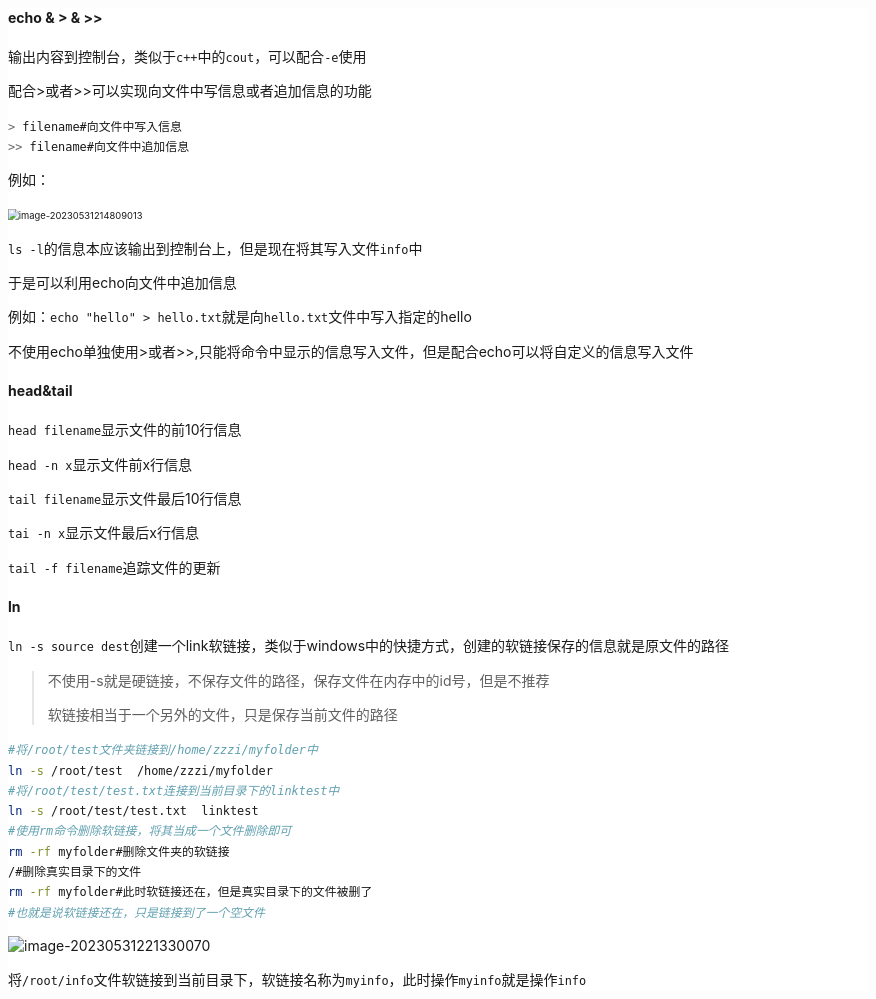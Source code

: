 #### echo & > & >>

输出内容到控制台，类似于`c++`中的`cout`，可以配合`-e`使用

配合>或者>>可以实现向文件中写信息或者追加信息的功能

```bash
> filename#向文件中写入信息
>> filename#向文件中追加信息
```

例如：

<img src="https://zzzi-img-1313100942.cos.ap-beijing.myqcloud.com/img/202305312249767.png" alt="image-20230531214809013" style="zoom:67%;" />

`ls -l`的信息本应该输出到控制台上，但是现在将其写入文件`info`中

于是可以利用echo向文件中追加信息

例如：`echo "hello" > hello.txt`就是向`hello.txt`文件中写入指定的hello

不使用echo单独使用>或者>>,只能将命令中显示的信息写入文件，但是配合echo可以将自定义的信息写入文件

#### head&tail

`head filename`显示文件的前10行信息

`head -n x`显示文件前x行信息

`tail filename`显示文件最后10行信息

`tai -n x`显示文件最后x行信息

`tail -f filename`追踪文件的更新

#### ln

`ln -s source dest`创建一个link软链接，类似于windows中的快捷方式，创建的软链接保存的信息就是原文件的路径

> 不使用-s就是硬链接，不保存文件的路径，保存文件在内存中的id号，但是不推荐
>
> 软链接相当于一个另外的文件，只是保存当前文件的路径

```bash
#将/root/test文件夹链接到/home/zzzi/myfolder中
ln -s /root/test  /home/zzzi/myfolder
#将/root/test/test.txt连接到当前目录下的linktest中
ln -s /root/test/test.txt  linktest
#使用rm命令删除软链接，将其当成一个文件删除即可
rm -rf myfolder#删除文件夹的软链接
/#删除真实目录下的文件
rm -rf myfolder#此时软链接还在，但是真实目录下的文件被删了
#也就是说软链接还在，只是链接到了一个空文件
```

![image-20230531221330070](https://zzzi-img-1313100942.cos.ap-beijing.myqcloud.com/img/202305312249768.png)

将`/root/info`文件软链接到当前目录下，软链接名称为`myinfo`，此时操作`myinfo`就是操作`info`
